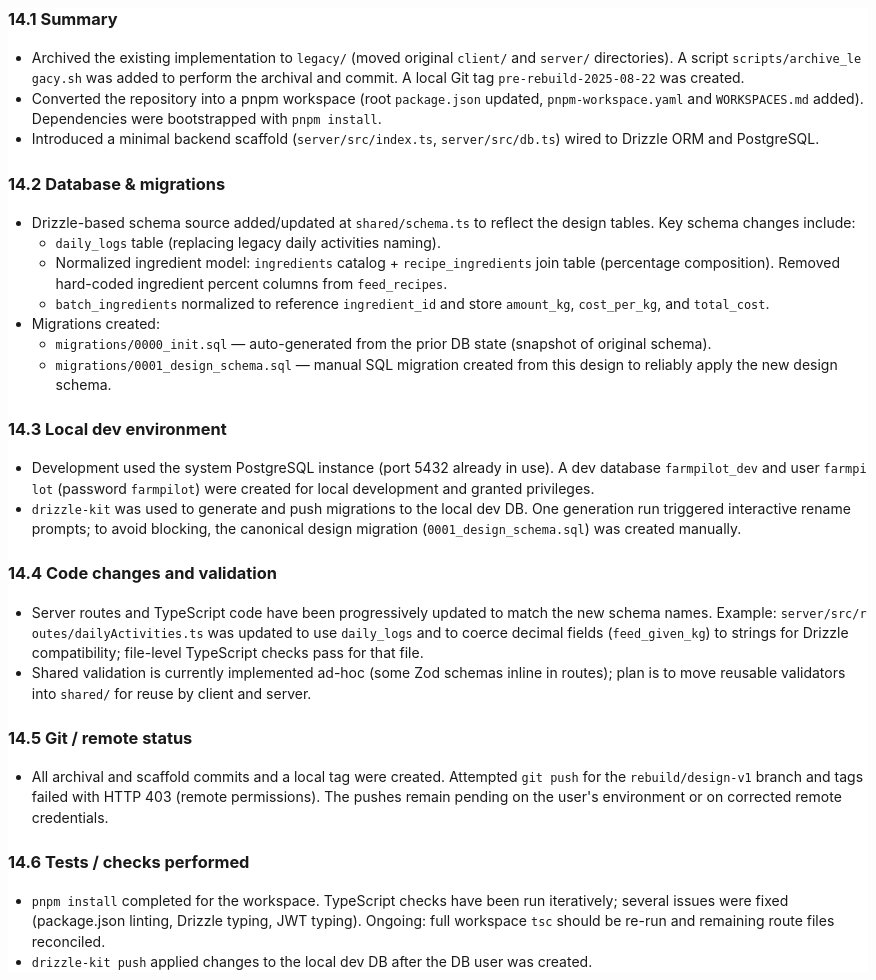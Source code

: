### 14.1 Summary

- Archived the existing implementation to `legacy/` (moved original `client/` and `server/` directories). A script `scripts/archive_legacy.sh` was added to perform the archival and commit. A local Git tag `pre-rebuild-2025-08-22` was created.
- Converted the repository into a pnpm workspace (root `package.json` updated, `pnpm-workspace.yaml` and `WORKSPACES.md` added). Dependencies were bootstrapped with `pnpm install`.
- Introduced a minimal backend scaffold (`server/src/index.ts`, `server/src/db.ts`) wired to Drizzle ORM and PostgreSQL.

### 14.2 Database & migrations

- Drizzle-based schema source added/updated at `shared/schema.ts` to reflect the design tables. Key schema changes include:
  - `daily_logs` table (replacing legacy daily activities naming).
  - Normalized ingredient model: `ingredients` catalog + `recipe_ingredients` join table (percentage composition). Removed hard-coded ingredient percent columns from `feed_recipes`.
  - `batch_ingredients` normalized to reference `ingredient_id` and store `amount_kg`, `cost_per_kg`, and `total_cost`.
- Migrations created:
  - `migrations/0000_init.sql` — auto-generated from the prior DB state (snapshot of original schema).
  - `migrations/0001_design_schema.sql` — manual SQL migration created from this design to reliably apply the new design schema.

### 14.3 Local dev environment

- Development used the system PostgreSQL instance (port 5432 already in use). A dev database `farmpilot_dev` and user `farmpilot` (password `farmpilot`) were created for local development and granted privileges.
- `drizzle-kit` was used to generate and push migrations to the local dev DB. One generation run triggered interactive rename prompts; to avoid blocking, the canonical design migration (`0001_design_schema.sql`) was created manually.

### 14.4 Code changes and validation

- Server routes and TypeScript code have been progressively updated to match the new schema names. Example: `server/src/routes/dailyActivities.ts` was updated to use `daily_logs` and to coerce decimal fields (`feed_given_kg`) to strings for Drizzle compatibility; file-level TypeScript checks pass for that file.
- Shared validation is currently implemented ad-hoc (some Zod schemas inline in routes); plan is to move reusable validators into `shared/` for reuse by client and server.

### 14.5 Git / remote status

- All archival and scaffold commits and a local tag were created. Attempted `git push` for the `rebuild/design-v1` branch and tags failed with HTTP 403 (remote permissions). The pushes remain pending on the user's environment or on corrected remote credentials.

### 14.6 Tests / checks performed

- `pnpm install` completed for the workspace. TypeScript checks have been run iteratively; several issues were fixed (package.json linting, Drizzle typing, JWT typing). Ongoing: full workspace `tsc` should be re-run and remaining route files reconciled.
- `drizzle-kit push` applied changes to the local dev DB after the DB user was created.
